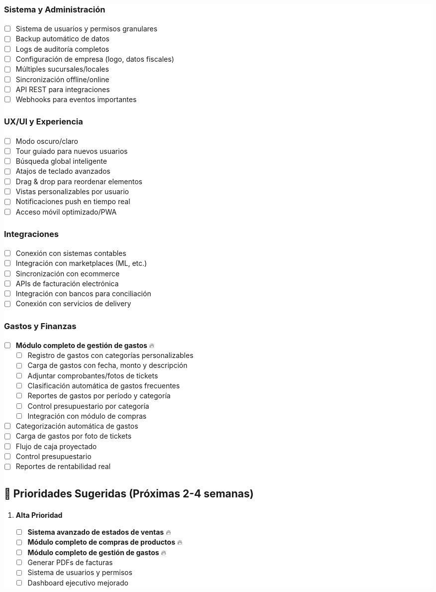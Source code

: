 ### Sistema y Administración

- [ ] Sistema de usuarios y permisos granulares
- [ ] Backup automático de datos
- [ ] Logs de auditoría completos
- [ ] Configuración de empresa (logo, datos fiscales)
- [ ] Múltiples sucursales/locales
- [ ] Sincronización offline/online
- [ ] API REST para integraciones
- [ ] Webhooks para eventos importantes

### UX/UI y Experiencia

- [ ] Modo oscuro/claro
- [ ] Tour guiado para nuevos usuarios
- [ ] Búsqueda global inteligente
- [ ] Atajos de teclado avanzados
- [ ] Drag & drop para reordenar elementos
- [ ] Vistas personalizables por usuario
- [ ] Notificaciones push en tiempo real
- [ ] Acceso móvil optimizado/PWA

### Integraciones

- [ ] Conexión con sistemas contables
- [ ] Integración con marketplaces (ML, etc.)
- [ ] Sincronización con ecommerce
- [ ] APIs de facturación electrónica
- [ ] Integración con bancos para conciliación
- [ ] Conexión con servicios de delivery

### Gastos y Finanzas

- [ ] **Módulo completo de gestión de gastos** 🔥
  - [ ] Registro de gastos con categorías personalizables
  - [ ] Carga de gastos con fecha, monto y descripción
  - [ ] Adjuntar comprobantes/fotos de tickets
  - [ ] Clasificación automática de gastos frecuentes
  - [ ] Reportes de gastos por período y categoría
  - [ ] Control presupuestario por categoría
  - [ ] Integración con módulo de compras
- [ ] Categorización automática de gastos
- [ ] Carga de gastos por foto de tickets
- [ ] Flujo de caja proyectado
- [ ] Control presupuestario
- [ ] Reportes de rentabilidad real

## 🎯 Prioridades Sugeridas (Próximas 2-4 semanas)

1. **Alta Prioridad**

   - [ ] **Sistema avanzado de estados de ventas** 🔥
   - [ ] **Módulo completo de compras de productos** 🔥
   - [ ] **Módulo completo de gestión de gastos** 🔥
   - [ ] Generar PDFs de facturas
   - [ ] Sistema de usuarios y permisos
   - [ ] Dashboard ejecutivo mejorado
